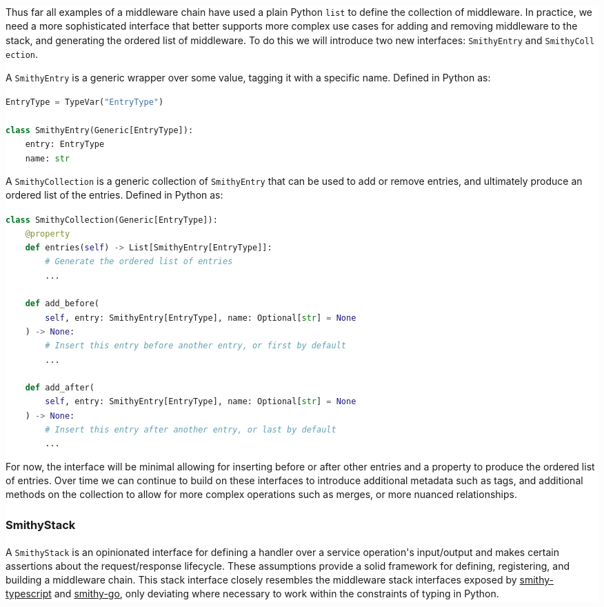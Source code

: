 Thus far all examples of a middleware chain have used a plain Python `list` to
define the collection of middleware. In practice, we need a more sophisticated
interface that better supports more complex use cases for adding and removing
middleware to the stack, and generating the ordered list of middleware. To do
this we will introduce two new interfaces: `SmithyEntry` and
`SmithyCollection`.

A `SmithyEntry` is a generic wrapper over some value, tagging it with a
specific name. Defined in Python as:

```python
EntryType = TypeVar("EntryType")

class SmithyEntry(Generic[EntryType]):
    entry: EntryType
    name: str
```

A `SmithyCollection` is a generic collection of `SmithyEntry` that can be used
to add or remove entries, and ultimately produce an ordered list of the
entries. Defined in Python as:

```python
class SmithyCollection(Generic[EntryType]):
    @property
    def entries(self) -> List[SmithyEntry[EntryType]]:
        # Generate the ordered list of entries
        ...

    def add_before(
        self, entry: SmithyEntry[EntryType], name: Optional[str] = None
    ) -> None:
        # Insert this entry before another entry, or first by default
        ...

    def add_after(
        self, entry: SmithyEntry[EntryType], name: Optional[str] = None
    ) -> None:
        # Insert this entry after another entry, or last by default
        ...
```

For now, the interface will be minimal allowing for inserting before or after
other entries and a property to produce the ordered list of entries. Over time
we can continue to build on these interfaces to introduce additional metadata
such as tags, and additional methods on the collection to allow for more
complex operations such as merges, or more nuanced relationships.

### SmithyStack

A `SmithyStack` is an opinionated interface for defining a handler over a
service operation's input/output and makes certain assertions about the
request/response lifecycle. These assumptions provide a solid framework for
defining, registering, and building a middleware chain. This stack interface
closely resembles the middleware stack interfaces exposed by
[smithy-typescript][smithy-typescript-stack] and [smithy-go][smithy-go-stack],
only deviating where necessary to work within the constraints of typing in
Python.


[smithy-go-stack]: https://github.com/aws/smithy-go/blob/main/middleware/stack.go
[smithy-typescript-stack]: https://github.com/aws/aws-sdk-js-v3/blob/main/packages/middleware-stack/src/MiddlewareStack.ts
[http-interfaces]: https://github.com/awslabs/smithy-python/blob/develop/designs/http-interfaces.md#request-and-response-interfaces
[mypy-alias-errors]: https://github.com/python/mypy/issues/2968